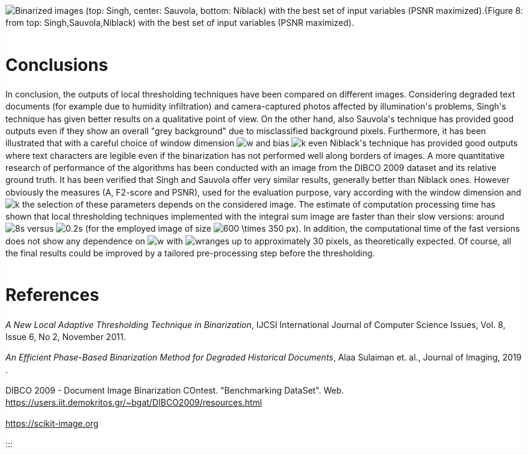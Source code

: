 

![Binarized images (top: Singh, center: Sauvola, bottom: Niblack) with
the best set of input variables (PSNR
maximized).](images/performances/best_res.png){Figure 8: from top: Singh,Sauvola,Niblack) with
the best set of input variables (PSNR
maximized).




# Conclusions

In conclusion, the outputs of local thresholding techniques have been compared on different images. Considering degraded text documents (for example due to humidity infiltration) and camera-captured photos affected by illumination's problems, Singh's technique has given better results on a qualitative point of view. On the other hand, also Sauvola's technique has provided good outputs even if they show an overall \"grey background\" due to misclassified background pixels.
Furthermore, it has been illustrated that with a careful choice of window dimension <img src="https://latex.codecogs.com/svg.image?w" title="w" /> and bias <img src="https://latex.codecogs.com/svg.image?k" title="k" /> even Niblack's technique has provided
good outputs where text characters are legible even if the binarization has not performed well along borders of images.
A more quantitative research of performance of the algorithms has been conducted with an image from the DIBCO 2009 dataset and its relative ground truth. It has been verified that Singh and Sauvola offer very similar results, generally better than Niblack ones. However obviously the measures (A, F2-score and PSNR), used for the evaluation purpose, vary according with the window dimension and <img src="https://latex.codecogs.com/svg.image?k" title="k" /> the selection of these parameters depends on the considered image.
The estimate of computation processing time has shown that local thresholding techniques implemented with the integral sum image are
faster than their slow versions: around <img src="https://latex.codecogs.com/svg.image?8s" title="8s" /> versus <img src="https://latex.codecogs.com/svg.image?0.2s" title="0.2s" /> (for the employed image of size <img src="https://latex.codecogs.com/svg.image?600&space;\times&space;350" title="600 \times 350" /> px). In addition, the computational time of the fast versions does not show any dependence on <img src="https://latex.codecogs.com/svg.image?w" title="w" /> with <img src="https://latex.codecogs.com/svg.image?w" title="w" />ranges up to approximately 30 pixels, as theoretically expected.
Of course, all the final results could be improved by a tailored pre-processing step before the thresholding.

# References



*A New Local Adaptive Thresholding Technique in Binarization*, IJCSI
International Journal of Computer Science Issues, Vol. 8, Issue 6, No 2,
November 2011.

*An Efficient Phase-Based Binarization Method for Degraded Historical
Documents*, Alaa Sulaiman et. al., Journal of Imaging, 2019 .

DIBCO 2009 - Document Image Binarization COntest. \"Benchmarking
DataSet\". Web.
<https://users.iit.demokritos.gr/~bgat/DIBCO2009/resources.html>


https://scikit-image.org



:::
